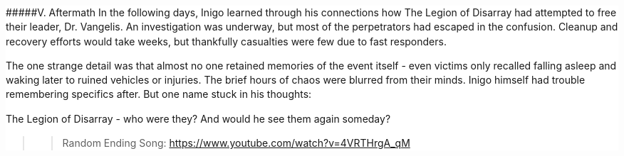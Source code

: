 #####V. Aftermath
In the following days, Inigo learned through his connections how The Legion of Disarray had attempted to free their leader, Dr. Vangelis. An investigation was underway, but most of the perpetrators had escaped in the confusion. Cleanup and recovery efforts would take weeks, but thankfully casualties were few due to fast responders.

The one strange detail was that almost no one retained memories of the event itself - even victims only recalled falling asleep and waking later to ruined vehicles or injuries. The brief hours of chaos were blurred from their minds. Inigo himself had trouble remembering specifics after. But one name stuck in his thoughts:

The Legion of Disarray - who were they? And would he see them again someday?

>>Random Ending Song: https://www.youtube.com/watch?v=4VRTHrgA_qM